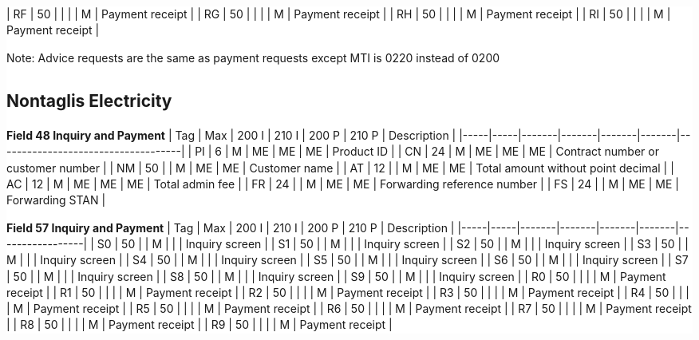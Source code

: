 | RF  | 50  |       |       |       | M     | Payment receipt |
| RG  | 50  |       |       |       | M     | Payment receipt |
| RH  | 50  |       |       |       | M     | Payment receipt |
| RI  | 50  |       |       |       | M     | Payment receipt |

Note: Advice requests are the same as payment requests except MTI is 0220 instead of 0200

## Nontaglis Electricity

**Field 48 Inquiry and Payment**
| Tag | Max | 200 I | 210 I | 200 P | 210 P | Description                        |
|-----|-----|-------|-------|-------|-------|------------------------------------|
| PI  | 6   | M     | ME    | ME    | ME    | Product ID                         |
| CN  | 24  | M     | ME    | ME    | ME    | Contract number or customer number |
| NM  | 50  |       | M     | ME    | ME    | Customer name                      |
| AT  | 12  |       | M     | ME    | ME    | Total amount without point decimal |
| AC  | 12  | M     | ME    | ME    | ME    | Total admin fee                    |
| FR  | 24  |       | M     | ME    | ME    | Forwarding reference number        |
| FS  | 24  |       | M     | ME    | ME    | Forwarding STAN                    |

**Field 57 Inquiry and Payment**
| Tag | Max | 200 I | 210 I | 200 P | 210 P | Description     |
|-----|-----|-------|-------|-------|-------|-----------------|
| S0  | 50  |       | M     |       |       | Inquiry screen  |
| S1  | 50  |       | M     |       |       | Inquiry screen  |
| S2  | 50  |       | M     |       |       | Inquiry screen  |
| S3  | 50  |       | M     |       |       | Inquiry screen  |
| S4  | 50  |       | M     |       |       | Inquiry screen  |
| S5  | 50  |       | M     |       |       | Inquiry screen  |
| S6  | 50  |       | M     |       |       | Inquiry screen  |
| S7  | 50  |       | M     |       |       | Inquiry screen  |
| S8  | 50  |       | M     |       |       | Inquiry screen  |
| S9  | 50  |       | M     |       |       | Inquiry screen  |
| R0  | 50  |       |       |       | M     | Payment receipt |
| R1  | 50  |       |       |       | M     | Payment receipt |
| R2  | 50  |       |       |       | M     | Payment receipt |
| R3  | 50  |       |       |       | M     | Payment receipt |
| R4  | 50  |       |       |       | M     | Payment receipt |
| R5  | 50  |       |       |       | M     | Payment receipt |
| R6  | 50  |       |       |       | M     | Payment receipt |
| R7  | 50  |       |       |       | M     | Payment receipt |
| R8  | 50  |       |       |       | M     | Payment receipt |
| R9  | 50  |       |       |       | M     | Payment receipt |